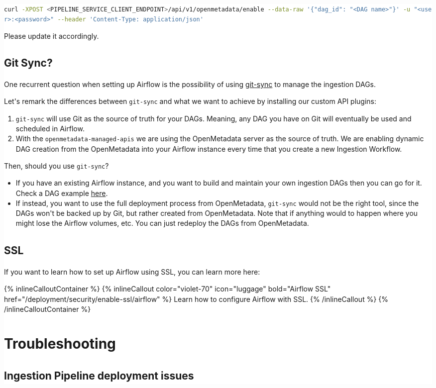 ```bash
curl -XPOST <PIPELINE_SERVICE_CLIENT_ENDPOINT>/api/v1/openmetadata/enable --data-raw '{"dag_id": "<DAG name>"}' -u "<user>:<password>" --header 'Content-Type: application/json'
```

Please update it accordingly.

## Git Sync?

One recurrent question when setting up Airflow is the possibility of using [git-sync](https://airflow.apache.org/docs/helm-chart/stable/manage-dags-files.html#mounting-dags-from-a-private-github-repo-using-git-sync-sidecar)
to manage the ingestion DAGs.

Let's remark the differences between `git-sync` and what we want to achieve by installing our custom API plugins:
1. `git-sync` will use Git as the source of truth for your DAGs. Meaning, any DAG you have on Git will eventually be used and scheduled in Airflow.
2. With the `openmetadata-managed-apis` we are using the OpenMetadata server as the source of truth. We are enabling dynamic DAG
   creation from the OpenMetadata into your Airflow instance every time that you create a new Ingestion Workflow.

Then, should you use `git-sync`?

- If you have an existing Airflow instance, and you want to build and maintain your own ingestion DAGs then you can go for it. Check a DAG example [here](/deployment/ingestion/external/airflow#example).
- If instead, you want to use the full deployment process from OpenMetadata, `git-sync` would not be the right tool, since the DAGs won't be backed up by Git, but rather created from OpenMetadata. Note that if anything
  would to happen where you might lose the Airflow volumes, etc. You can just redeploy the DAGs from OpenMetadata.

## SSL

If you want to learn how to set up Airflow using SSL, you can learn more here:

{% inlineCalloutContainer %}
{% inlineCallout
color="violet-70"
icon="luggage"
bold="Airflow SSL"
href="/deployment/security/enable-ssl/airflow" %}
Learn how to configure Airflow with SSL.
{% /inlineCallout %}
{% /inlineCalloutContainer %}

# Troubleshooting

## Ingestion Pipeline deployment issues
